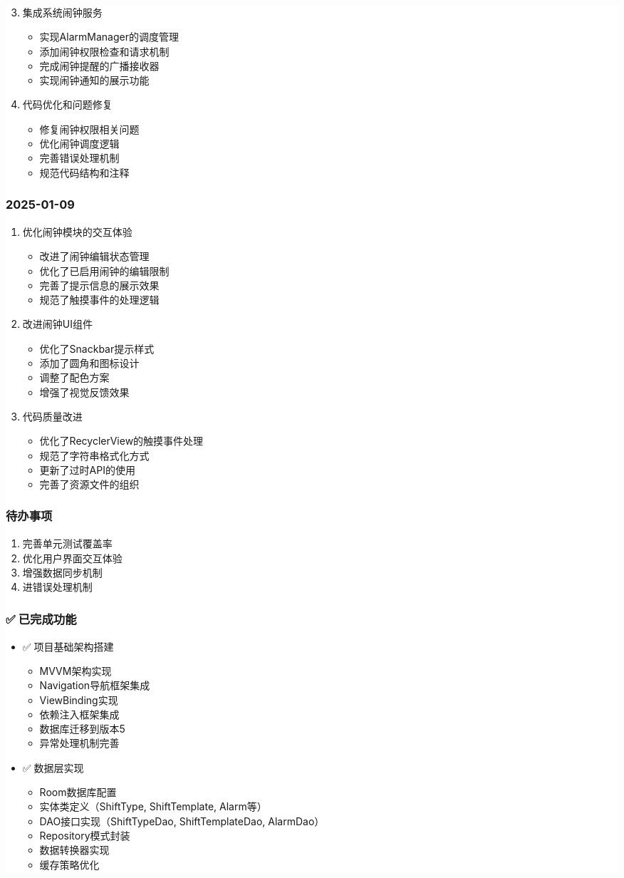 3. 集成系统闹钟服务
   - 实现AlarmManager的调度管理
   - 添加闹钟权限检查和请求机制
   - 完成闹钟提醒的广播接收器
   - 实现闹钟通知的展示功能

4. 代码优化和问题修复
   - 修复闹钟权限相关问题
   - 优化闹钟调度逻辑
   - 完善错误处理机制
   - 规范代码结构和注释

### 2025-01-09
1. 优化闹钟模块的交互体验
   - 改进了闹钟编辑状态管理
   - 优化了已启用闹钟的编辑限制
   - 完善了提示信息的展示效果
   - 规范了触摸事件的处理逻辑

2. 改进闹钟UI组件
   - 优化了Snackbar提示样式
   - 添加了圆角和图标设计
   - 调整了配色方案
   - 增强了视觉反馈效果

3. 代码质量改进
   - 优化了RecyclerView的触摸事件处理
   - 规范了字符串格式化方式
   - 更新了过时API的使用
   - 完善了资源文件的组织

### 待办事项
1. 完善单元测试覆盖率
2. 优化用户界面交互体验
3. 增强数据同步机制
4. 进错误处理机制

### ✅ 已完成功能
- ✅ 项目基础架构搭建
  - MVVM架构实现
  - Navigation导航框架集成
  - ViewBinding实现
  - 依赖注入框架集成
  - 数据库迁移到版本5
  - 异常处理机制完善

- ✅ 数据层实现
  - Room数据库配置
  - 实体类定义（ShiftType, ShiftTemplate, Alarm等）
  - DAO接口实现（ShiftTypeDao, ShiftTemplateDao, AlarmDao）
  - Repository模式封装
  - 数据转换器实现
  - 缓存策略优化
